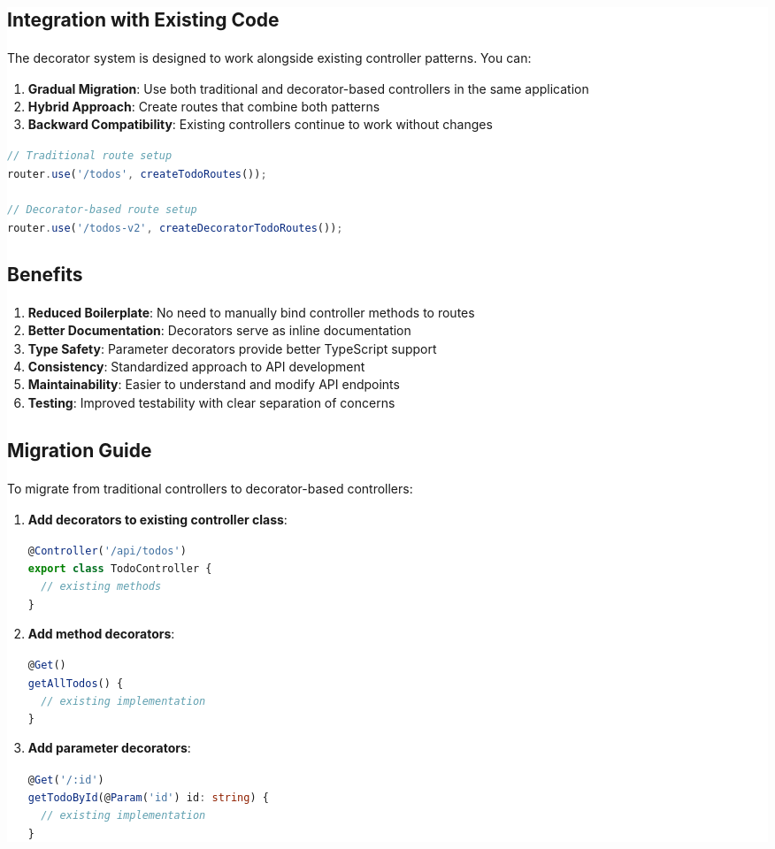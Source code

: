 ## Integration with Existing Code

The decorator system is designed to work alongside existing controller patterns. You can:

1. **Gradual Migration**: Use both traditional and decorator-based controllers in the same application
2. **Hybrid Approach**: Create routes that combine both patterns
3. **Backward Compatibility**: Existing controllers continue to work without changes

```typescript
// Traditional route setup
router.use('/todos', createTodoRoutes());

// Decorator-based route setup
router.use('/todos-v2', createDecoratorTodoRoutes());
```

## Benefits

1. **Reduced Boilerplate**: No need to manually bind controller methods to routes
2. **Better Documentation**: Decorators serve as inline documentation
3. **Type Safety**: Parameter decorators provide better TypeScript support
4. **Consistency**: Standardized approach to API development
5. **Maintainability**: Easier to understand and modify API endpoints
6. **Testing**: Improved testability with clear separation of concerns

## Migration Guide

To migrate from traditional controllers to decorator-based controllers:

1. **Add decorators to existing controller class**:
   ```typescript
   @Controller('/api/todos')
   export class TodoController {
     // existing methods
   }
   ```

2. **Add method decorators**:
   ```typescript
   @Get()
   getAllTodos() {
     // existing implementation
   }
   ```

3. **Add parameter decorators**:
   ```typescript
   @Get('/:id')
   getTodoById(@Param('id') id: string) {
     // existing implementation
   }
   ```
